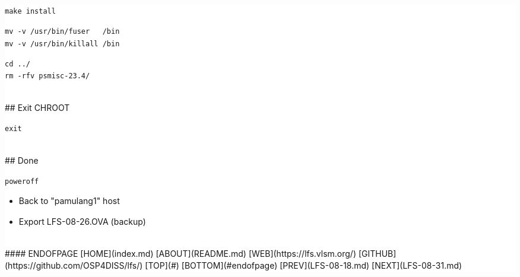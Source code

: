 ```
make install

```

```
mv -v /usr/bin/fuser   /bin
mv -v /usr/bin/killall /bin

```

```
cd ../
rm -rfv psmisc-23.4/

```

<br>
## Exit CHROOT

```
exit

```

<br>
## Done

```
poweroff

```

* Back to "pamulang1" host

* Export LFS-08-26.OVA (backup)

<br>
#### ENDOFPAGE
[HOME](index.md)
[ABOUT](README.md)
[WEB](https://lfs.vlsm.org/)
[GITHUB](https://github.com/OSP4DISS/lfs/)
[TOP](#)
[BOTTOM](#endofpage)
[PREV](LFS-08-18.md)
[NEXT](LFS-08-31.md)
<br>

